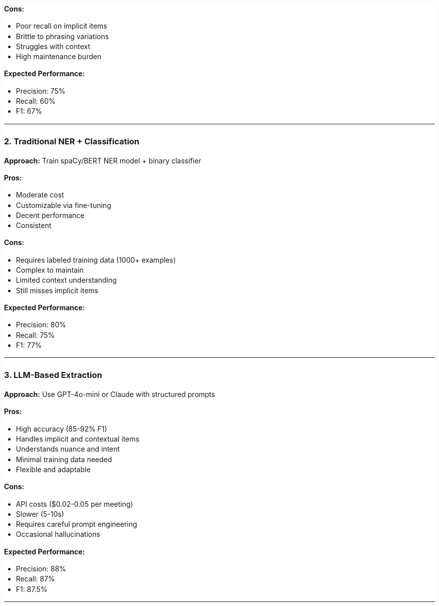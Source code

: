 **Cons:**
- Poor recall on implicit items
- Brittle to phrasing variations
- Struggles with context
- High maintenance burden

**Expected Performance:**
- Precision: 75%
- Recall: 60%
- F1: 67%

---

### 2. Traditional NER + Classification

**Approach:** Train spaCy/BERT NER model + binary classifier

**Pros:**
- Moderate cost
- Customizable via fine-tuning
- Decent performance
- Consistent

**Cons:**
- Requires labeled training data (1000+ examples)
- Complex to maintain
- Limited context understanding
- Still misses implicit items

**Expected Performance:**
- Precision: 80%
- Recall: 75%
- F1: 77%

---

### 3. LLM-Based Extraction

**Approach:** Use GPT-4o-mini or Claude with structured prompts

**Pros:**
- High accuracy (85-92% F1)
- Handles implicit and contextual items
- Understands nuance and intent
- Minimal training data needed
- Flexible and adaptable

**Cons:**
- API costs ($0.02-0.05 per meeting)
- Slower (5-10s)
- Requires careful prompt engineering
- Occasional hallucinations

**Expected Performance:**
- Precision: 88%
- Recall: 87%
- F1: 87.5%

---